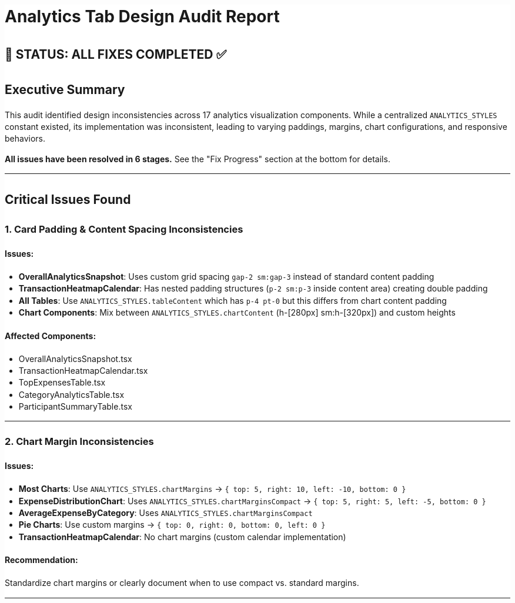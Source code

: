 # Analytics Tab Design Audit Report

## 🎉 STATUS: ALL FIXES COMPLETED ✅

## Executive Summary
This audit identified design inconsistencies across 17 analytics visualization components. While a centralized `ANALYTICS_STYLES` constant existed, its implementation was inconsistent, leading to varying paddings, margins, chart configurations, and responsive behaviors.

**All issues have been resolved in 6 stages.** See the "Fix Progress" section at the bottom for details.

---

## Critical Issues Found

### 1. **Card Padding & Content Spacing Inconsistencies**

#### Issues:
- **OverallAnalyticsSnapshot**: Uses custom grid spacing `gap-2 sm:gap-3` instead of standard content padding
- **TransactionHeatmapCalendar**: Has nested padding structures (`p-2 sm:p-3` inside content area) creating double padding
- **All Tables**: Use `ANALYTICS_STYLES.tableContent` which has `p-4 pt-0` but this differs from chart content padding
- **Chart Components**: Mix between `ANALYTICS_STYLES.chartContent` (h-[280px] sm:h-[320px]) and custom heights

#### Affected Components:
- OverallAnalyticsSnapshot.tsx
- TransactionHeatmapCalendar.tsx
- TopExpensesTable.tsx
- CategoryAnalyticsTable.tsx
- ParticipantSummaryTable.tsx

---

### 2. **Chart Margin Inconsistencies**

#### Issues:
- **Most Charts**: Use `ANALYTICS_STYLES.chartMargins` → `{ top: 5, right: 10, left: -10, bottom: 0 }`
- **ExpenseDistributionChart**: Uses `ANALYTICS_STYLES.chartMarginsCompact` → `{ top: 5, right: 5, left: -5, bottom: 0 }`
- **AverageExpenseByCategory**: Uses `ANALYTICS_STYLES.chartMarginsCompact`
- **Pie Charts**: Use custom margins → `{ top: 0, right: 0, bottom: 0, left: 0 }`
- **TransactionHeatmapCalendar**: No chart margins (custom calendar implementation)

#### Recommendation:
Standardize chart margins or clearly document when to use compact vs. standard margins.

---